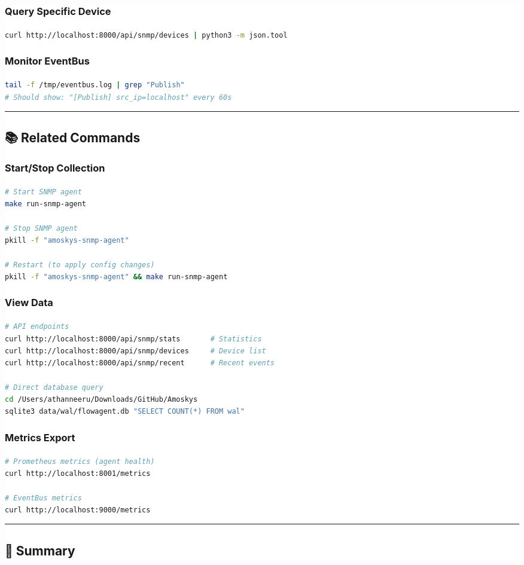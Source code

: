 ### Query Specific Device
```bash
curl http://localhost:8000/api/snmp/devices | python3 -m json.tool
```

### Monitor EventBus
```bash
tail -f /tmp/eventbus.log | grep "Publish"
# Should show: "[Publish] src_ip=localhost" every 60s
```

---

## 📚 Related Commands

### Start/Stop Collection
```bash
# Start SNMP agent
make run-snmp-agent

# Stop SNMP agent
pkill -f "amoskys-snmp-agent"

# Restart (to apply config changes)
pkill -f "amoskys-snmp-agent" && make run-snmp-agent
```

### View Data
```bash
# API endpoints
curl http://localhost:8000/api/snmp/stats       # Statistics
curl http://localhost:8000/api/snmp/devices     # Device list
curl http://localhost:8000/api/snmp/recent      # Recent events

# Direct database query
cd /Users/athanneeru/Downloads/GitHub/Amoskys
sqlite3 data/wal/flowagent.db "SELECT COUNT(*) FROM wal"
```

### Metrics Export
```bash
# Prometheus metrics (agent health)
curl http://localhost:8001/metrics

# EventBus metrics
curl http://localhost:9000/metrics
```

---

## 🎉 Summary

